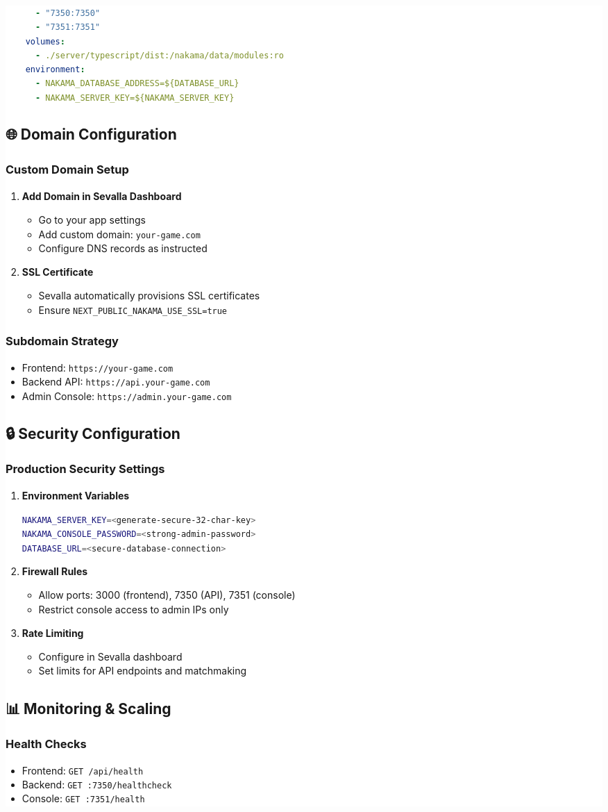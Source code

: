 ```yaml
      - "7350:7350" 
      - "7351:7351"
    volumes:
      - ./server/typescript/dist:/nakama/data/modules:ro
    environment:
      - NAKAMA_DATABASE_ADDRESS=${DATABASE_URL}
      - NAKAMA_SERVER_KEY=${NAKAMA_SERVER_KEY}
```

## 🌐 Domain Configuration

### Custom Domain Setup

1. **Add Domain in Sevalla Dashboard**
   - Go to your app settings
   - Add custom domain: `your-game.com`
   - Configure DNS records as instructed

2. **SSL Certificate**
   - Sevalla automatically provisions SSL certificates
   - Ensure `NEXT_PUBLIC_NAKAMA_USE_SSL=true`

### Subdomain Strategy
- Frontend: `https://your-game.com`
- Backend API: `https://api.your-game.com` 
- Admin Console: `https://admin.your-game.com`

## 🔒 Security Configuration

### Production Security Settings

1. **Environment Variables**
   ```bash
   NAKAMA_SERVER_KEY=<generate-secure-32-char-key>
   NAKAMA_CONSOLE_PASSWORD=<strong-admin-password>
   DATABASE_URL=<secure-database-connection>
   ```

2. **Firewall Rules**
   - Allow ports: 3000 (frontend), 7350 (API), 7351 (console)
   - Restrict console access to admin IPs only

3. **Rate Limiting**
   - Configure in Sevalla dashboard
   - Set limits for API endpoints and matchmaking

## 📊 Monitoring & Scaling

### Health Checks
- Frontend: `GET /api/health`
- Backend: `GET :7350/healthcheck`
- Console: `GET :7351/health`
